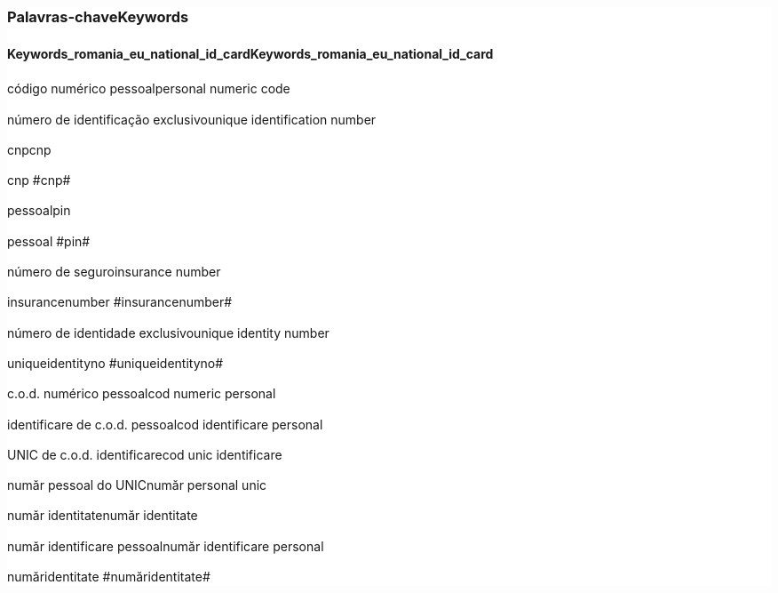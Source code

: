 ### <a name="keywords"></a><span data-ttu-id="4dbb4-475">Palavras-chave</span><span class="sxs-lookup"><span data-stu-id="4dbb4-475">Keywords</span></span>

#### <a name="keywords_romania_eu_national_id_card"></a><span data-ttu-id="4dbb4-476">Keywords_romania_eu_national_id_card</span><span class="sxs-lookup"><span data-stu-id="4dbb4-476">Keywords_romania_eu_national_id_card</span></span>

<span data-ttu-id="4dbb4-477">código numérico pessoal</span><span class="sxs-lookup"><span data-stu-id="4dbb4-477">personal numeric code</span></span>
  
<span data-ttu-id="4dbb4-478">número de identificação exclusivo</span><span class="sxs-lookup"><span data-stu-id="4dbb4-478">unique identification number</span></span>
  
<span data-ttu-id="4dbb4-479">cnp</span><span class="sxs-lookup"><span data-stu-id="4dbb4-479">cnp</span></span>
  
<span data-ttu-id="4dbb4-480">cnp #</span><span class="sxs-lookup"><span data-stu-id="4dbb4-480">cnp#</span></span>
  
<span data-ttu-id="4dbb4-481">pessoal</span><span class="sxs-lookup"><span data-stu-id="4dbb4-481">pin</span></span>
  
<span data-ttu-id="4dbb4-482">pessoal #</span><span class="sxs-lookup"><span data-stu-id="4dbb4-482">pin#</span></span>
  
<span data-ttu-id="4dbb4-483">número de seguro</span><span class="sxs-lookup"><span data-stu-id="4dbb4-483">insurance number</span></span>
  
<span data-ttu-id="4dbb4-484">insurancenumber #</span><span class="sxs-lookup"><span data-stu-id="4dbb4-484">insurancenumber#</span></span>
  
<span data-ttu-id="4dbb4-485">número de identidade exclusivo</span><span class="sxs-lookup"><span data-stu-id="4dbb4-485">unique identity number</span></span>
  
<span data-ttu-id="4dbb4-486">uniqueidentityno #</span><span class="sxs-lookup"><span data-stu-id="4dbb4-486">uniqueidentityno#</span></span>
  
<span data-ttu-id="4dbb4-487">c.o.d. numérico pessoal</span><span class="sxs-lookup"><span data-stu-id="4dbb4-487">cod numeric personal</span></span>
  
<span data-ttu-id="4dbb4-488">identificare de c.o.d. pessoal</span><span class="sxs-lookup"><span data-stu-id="4dbb4-488">cod identificare personal</span></span>
  
<span data-ttu-id="4dbb4-489">UNIC de c.o.d. identificare</span><span class="sxs-lookup"><span data-stu-id="4dbb4-489">cod unic identificare</span></span>
  
<span data-ttu-id="4dbb4-490">număr pessoal do UNIC</span><span class="sxs-lookup"><span data-stu-id="4dbb4-490">număr personal unic</span></span>
  
<span data-ttu-id="4dbb4-491">număr identitate</span><span class="sxs-lookup"><span data-stu-id="4dbb4-491">număr identitate</span></span>
  
<span data-ttu-id="4dbb4-492">număr identificare pessoal</span><span class="sxs-lookup"><span data-stu-id="4dbb4-492">număr identificare personal</span></span>
  
<span data-ttu-id="4dbb4-493">număridentitate #</span><span class="sxs-lookup"><span data-stu-id="4dbb4-493">număridentitate#</span></span>
  